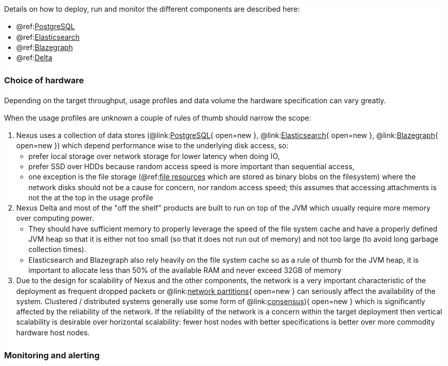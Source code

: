 Details on how to deploy, run and monitor the different components are described here:

* @ref:[PostgreSQL](postgresql.md)
* @ref:[Elasticsearch](elasticsearch.md)
* @ref:[Blazegraph](blazegraph.md)
* @ref:[Delta](delta.md)

### Choice of hardware

Depending on the target throughput, usage profiles and data volume the hardware specification can vary greatly. 

When the usage profiles are unknown a couple of rules of thumb should narrow the scope:

1.  Nexus uses a collection of data stores (@link:[PostgreSQL](https://www.postgresql.org/){ open=new },
    @link:[Elasticsearch](https://www.elastic.co/elasticsearch){ open=new }, 
    @link:[Blazegraph](https://blazegraph.com/){ open=new }) which depend performance wise to the underlying disk 
    access, so:
    *   prefer local storage over network storage for lower latency when doing IO,
    *   prefer SSD over HDDs because random access speed is more important than sequential access,
    *   one exception is the file storage (@ref:[file resources](../delta/api/files-api.md) which are stored as
        binary blobs on the filesystem) where the network disks should not be a cause for concern, nor random access
        speed; this assumes that accessing attachments is not the at the top in the usage profile
2.  Nexus Delta and most of the "off the shelf" products are built to run on top of the JVM which usually
    require more memory over computing power.
    *   They should have sufficient memory to properly leverage the speed of the file system cache and
        have a properly defined JVM heap so that it is either not too small (so that it does not run out of memory)
        and not too large (to avoid long garbage collection times).
    *   Elasticsearch and Blazegraph also rely heavily on the file system cache so as a rule of thumb for the JVM heap, it
        is important to allocate less than 50% of the available RAM and never exceed 32GB of memory
3.  Due to the design for scalability of Nexus and the other components, the network is a very important
    characteristic of the deployment as frequent dropped packets or
    @link:[network partitions](https://en.wikipedia.org/wiki/Network_partition){ open=new } can seriously affect the 
    availability of the system. Clustered / distributed systems generally use some form of
    @link:[consensus](https://en.wikipedia.org/wiki/Consensus_%28computer_science%29)){ open=new } which is significantly affected by
    the reliability of the network. If the reliability of the network is a concern within the target deployment then
    vertical scalability is desirable over horizontal scalability: fewer host nodes with better specifications is better
    over more commodity hardware host nodes.

### Monitoring and alerting
